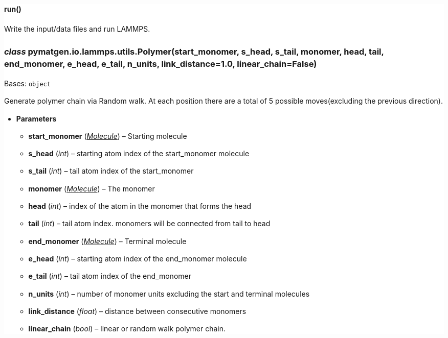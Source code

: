 

#### run()
Write the input/data files and run LAMMPS.


### _class_ pymatgen.io.lammps.utils.Polymer(start_monomer, s_head, s_tail, monomer, head, tail, end_monomer, e_head, e_tail, n_units, link_distance=1.0, linear_chain=False)
Bases: `object`

Generate polymer chain via Random walk. At each position there are
a total of 5 possible moves(excluding the previous direction).


* **Parameters**


    * **start_monomer** ([*Molecule*](pymatgen.core.md#pymatgen.core.structure.Molecule)) – Starting molecule


    * **s_head** (*int*) – starting atom index of the start_monomer molecule


    * **s_tail** (*int*) – tail atom index of the start_monomer


    * **monomer** ([*Molecule*](pymatgen.core.md#pymatgen.core.structure.Molecule)) – The monomer


    * **head** (*int*) – index of the atom in the monomer that forms the head


    * **tail** (*int*) – tail atom index. monomers will be connected from
    tail to head


    * **end_monomer** ([*Molecule*](pymatgen.core.md#pymatgen.core.structure.Molecule)) – Terminal molecule


    * **e_head** (*int*) – starting atom index of the end_monomer molecule


    * **e_tail** (*int*) – tail atom index of the end_monomer


    * **n_units** (*int*) – number of monomer units excluding the start and
    terminal molecules


    * **link_distance** (*float*) – distance between consecutive monomers


    * **linear_chain** (*bool*) – linear or random walk polymer chain.